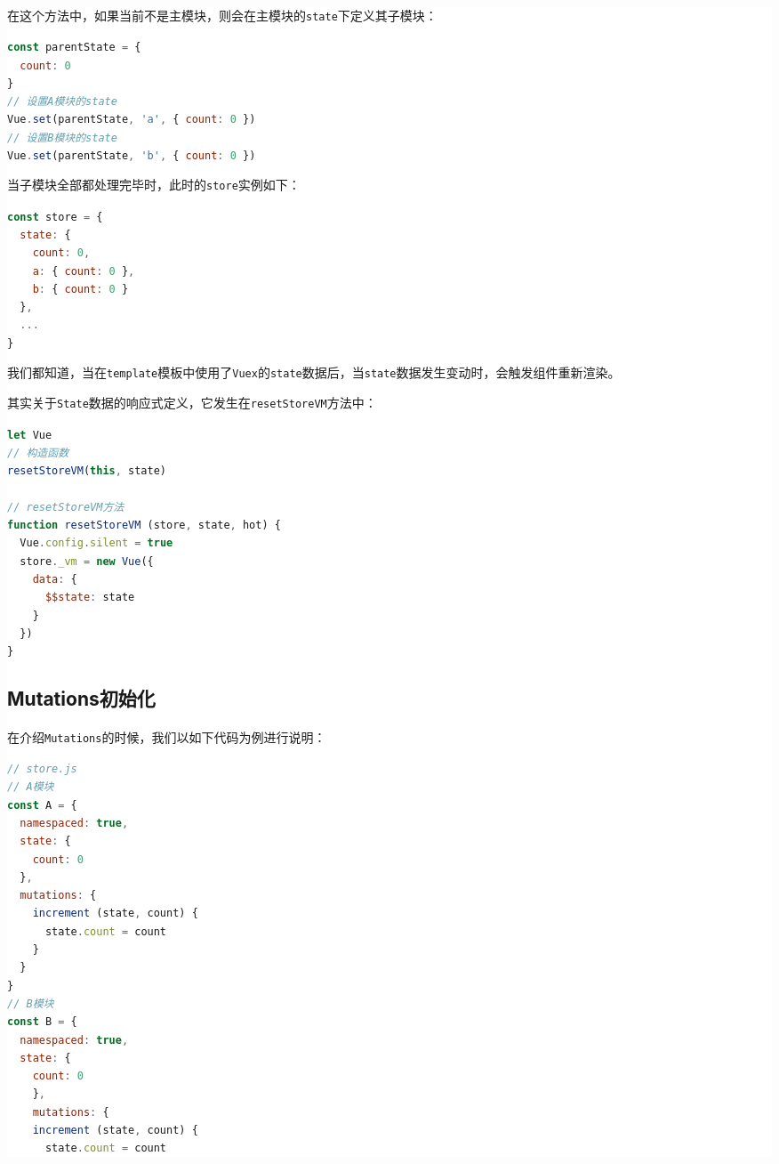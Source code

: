 在这个方法中，如果当前不是主模块，则会在主模块的`state`下定义其子模块：
```js
const parentState = {
  count: 0
}
// 设置A模块的state
Vue.set(parentState, 'a', { count: 0 })
// 设置B模块的state
Vue.set(parentState, 'b', { count: 0 })
```
当子模块全部都处理完毕时，此时的`store`实例如下：
```js
const store = {
  state: {
    count: 0,
    a: { count: 0 },
    b: { count: 0 }
  },
  ...
}
```
我们都知道，当在`template`模板中使用了`Vuex`的`state`数据后，当`state`数据发生变动时，会触发组件重新渲染。

其实关于`State`数据的响应式定义，它发生在`resetStoreVM`方法中：
```js
let Vue
// 构造函数
resetStoreVM(this, state)

// resetStoreVM方法
function resetStoreVM (store, state, hot) {
  Vue.config.silent = true
  store._vm = new Vue({
    data: {
      $$state: state
    }
  })
}
```

## Mutations初始化
在介绍`Mutations`的时候，我们以如下代码为例进行说明：
```js
// store.js
// A模块
const A = {
  namespaced: true,
  state: {
    count: 0
  },
  mutations: {
    increment (state, count) {
      state.count = count
    }
  }
}
// B模块
const B = {
  namespaced: true,
  state: {
    count: 0
    },
    mutations: {
    increment (state, count) {
      state.count = count
```